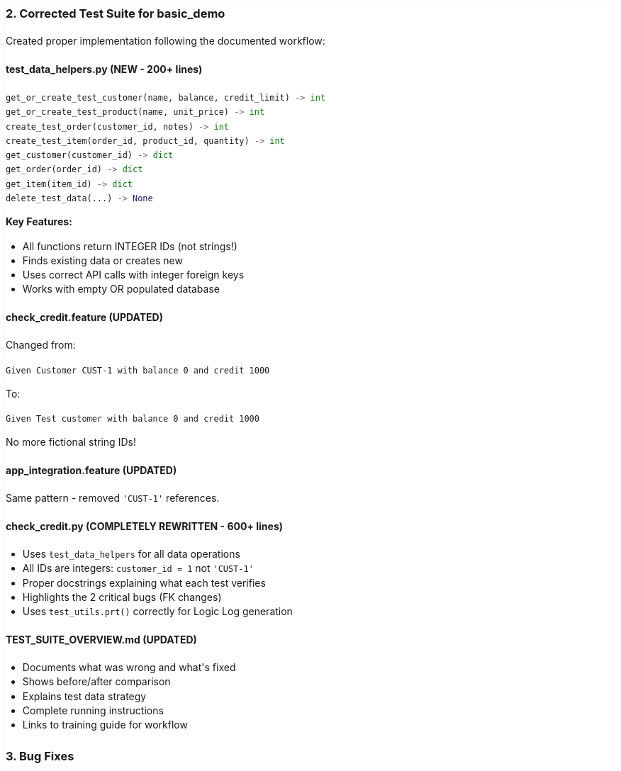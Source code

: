 ### 2. Corrected Test Suite for basic_demo

Created proper implementation following the documented workflow:

#### **test_data_helpers.py** (NEW - 200+ lines)
```python
get_or_create_test_customer(name, balance, credit_limit) -> int
get_or_create_test_product(name, unit_price) -> int
create_test_order(customer_id, notes) -> int
create_test_item(order_id, product_id, quantity) -> int
get_customer(customer_id) -> dict
get_order(order_id) -> dict
get_item(item_id) -> dict
delete_test_data(...) -> None
```

**Key Features:**
- All functions return INTEGER IDs (not strings!)
- Finds existing data or creates new
- Uses correct API calls with integer foreign keys
- Works with empty OR populated database

#### **check_credit.feature** (UPDATED)
Changed from:
```gherkin
Given Customer CUST-1 with balance 0 and credit 1000
```

To:
```gherkin
Given Test customer with balance 0 and credit 1000
```

No more fictional string IDs!

#### **app_integration.feature** (UPDATED)
Same pattern - removed `'CUST-1'` references.

#### **check_credit.py** (COMPLETELY REWRITTEN - 600+ lines)
- Uses `test_data_helpers` for all data operations
- All IDs are integers: `customer_id = 1` not `'CUST-1'`
- Proper docstrings explaining what each test verifies
- Highlights the 2 critical bugs (FK changes)
- Uses `test_utils.prt()` correctly for Logic Log generation

#### **TEST_SUITE_OVERVIEW.md** (UPDATED)
- Documents what was wrong and what's fixed
- Shows before/after comparison
- Explains test data strategy
- Complete running instructions
- Links to training guide for workflow

### 3. Bug Fixes
